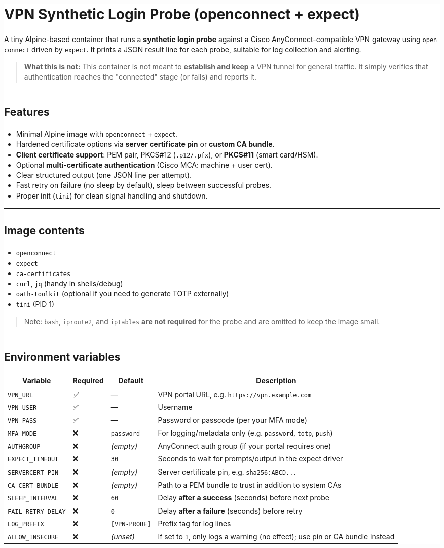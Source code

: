 # VPN Synthetic Login Probe (openconnect + expect)

A tiny Alpine-based container that runs a **synthetic login probe** against a Cisco AnyConnect-compatible VPN gateway using [`openconnect`](https://www.infradead.org/openconnect/) driven by `expect`. It prints a JSON result line for each probe, suitable for log collection and alerting.

> **What this is not:** This container is not meant to **establish and keep** a VPN tunnel for general traffic. It simply verifies that authentication reaches the "connected" stage (or fails) and reports it.

---

## Features

- Minimal Alpine image with `openconnect` + `expect`.
- Hardened certificate options via **server certificate pin** or **custom CA bundle**.
- **Client certificate support**: PEM pair, PKCS#12 (`.p12/.pfx`), or **PKCS#11** (smart card/HSM).
- Optional **multi-certificate authentication** (Cisco MCA: machine + user cert).
- Clear structured output (one JSON line per attempt).
- Fast retry on failure (no sleep by default), sleep between successful probes.
- Proper init (`tini`) for clean signal handling and shutdown.

---

## Image contents

- `openconnect`
- `expect`
- `ca-certificates`
- `curl`, `jq` (handy in shells/debug)
- `oath-toolkit` (optional if you need to generate TOTP externally)
- `tini` (PID 1)

> Note: `bash`, `iproute2`, and `iptables` **are not required** for the probe and are omitted to keep the image small.

---

## Environment variables

| Variable               | Required | Default        | Description |
|------------------------|----------|----------------|-------------|
| `VPN_URL`              | ✅        | —              | VPN portal URL, e.g. `https://vpn.example.com` |
| `VPN_USER`             | ✅        | —              | Username |
| `VPN_PASS`             | ✅        | —              | Password or passcode (per your MFA mode) |
| `MFA_MODE`             | ❌        | `password`     | For logging/metadata only (e.g. `password`, `totp`, `push`) |
| `AUTHGROUP`            | ❌        | *(empty)*      | AnyConnect auth group (if your portal requires one) |
| `EXPECT_TIMEOUT`       | ❌        | `30`           | Seconds to wait for prompts/output in the expect driver |
| `SERVERCERT_PIN`       | ❌        | *(empty)*      | Server certificate pin, e.g. `sha256:ABCD...` |
| `CA_CERT_BUNDLE`       | ❌        | *(empty)*      | Path to a PEM bundle to trust in addition to system CAs |
| `SLEEP_INTERVAL`       | ❌        | `60`           | Delay **after a success** (seconds) before next probe |
| `FAIL_RETRY_DELAY`     | ❌        | `0`            | Delay **after a failure** (seconds) before retry |
| `LOG_PREFIX`           | ❌        | `[VPN-PROBE]`  | Prefix tag for log lines |
| `ALLOW_INSECURE`       | ❌        | *(unset)*      | If set to `1`, only logs a warning (no effect); use pin or CA bundle instead |